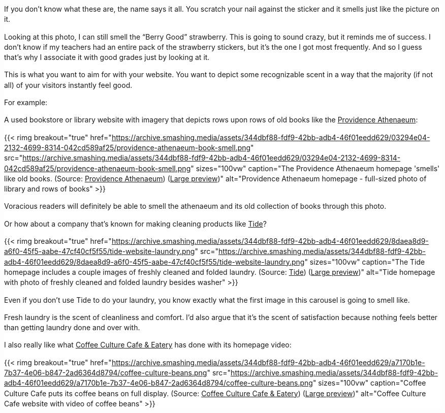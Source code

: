 If you don’t know what these are, the name says it all. You scratch your nail against the sticker and it smells just like the picture on it. 

Looking at this photo, I can still smell the “Berry Good” strawberry. This is going to sound crazy, but it reminds me of success. I don’t know if my teachers had an entire pack of the strawberry stickers, but it’s the one I got most frequently. And so I guess that’s why I associate it with good grades just by looking at it.

This is what you want to aim for with your website. You want to depict some recognizable scent in a way that the majority (if not all) of your visitors instantly feel good. 

For example: 

A used bookstore or library website with imagery that depicts rows upon rows of old books like the [Providence Athenaeum](https://providenceathenaeum.org/): 

{{< rimg breakout="true" href="https://archive.smashing.media/assets/344dbf88-fdf9-42bb-adb4-46f01eedd629/03294e04-2132-4699-8314-042cd589af25/providence-athenaeum-book-smell.png" src="https://archive.smashing.media/assets/344dbf88-fdf9-42bb-adb4-46f01eedd629/03294e04-2132-4699-8314-042cd589af25/providence-athenaeum-book-smell.png" sizes="100vw" caption="The Providence Athenaeum homepage 'smells' like old books. (Source: <a href='https://providenceathenaeum.org/'>Providence Athenaeum</a>) (<a href='https://archive.smashing.media/assets/344dbf88-fdf9-42bb-adb4-46f01eedd629/03294e04-2132-4699-8314-042cd589af25/providence-athenaeum-book-smell.png'>Large preview</a>)" alt="Providence Athenaeum homepage - full-sized photo of library and rows of books" >}}

Voracious readers will definitely be able to smell the athenaeum and its old collection of books through this photo. 

Or how about a company that’s known for making cleaning products like [Tide](https://tide.com/)? 

{{< rimg breakout="true" href="https://archive.smashing.media/assets/344dbf88-fdf9-42bb-adb4-46f01eedd629/8daea8d9-a6f0-45f5-aabe-47cf40cf5f55/tide-website-laundry.png" src="https://archive.smashing.media/assets/344dbf88-fdf9-42bb-adb4-46f01eedd629/8daea8d9-a6f0-45f5-aabe-47cf40cf5f55/tide-website-laundry.png" sizes="100vw" caption="The Tide homepage includes a couple images of freshly cleaned and folded laundry. (Source: <a href='https://tide.com/'>Tide</a>) (<a href='https://archive.smashing.media/assets/344dbf88-fdf9-42bb-adb4-46f01eedd629/8daea8d9-a6f0-45f5-aabe-47cf40cf5f55/tide-website-laundry.png'>Large preview</a>)" alt="Tide homepage with photo of freshly cleaned and folded laundry besides washer" >}}

Even if you don’t use Tide to do your laundry, you know exactly what the first image in this carousel is going to smell like. 

Fresh laundry is the scent of cleanliness and comfort. I’d also argue that it’s the scent of satisfaction because nothing feels better than getting laundry done and over with. 

I also really like what [Coffee Culture Cafe & Eatery](https://www.coffeeculturecafe.com/) has done with its homepage video: 

{{< rimg breakout="true" href="https://archive.smashing.media/assets/344dbf88-fdf9-42bb-adb4-46f01eedd629/a7170b1e-7b37-4e06-b847-2ad6364d8794/coffee-culture-beans.png" src="https://archive.smashing.media/assets/344dbf88-fdf9-42bb-adb4-46f01eedd629/a7170b1e-7b37-4e06-b847-2ad6364d8794/coffee-culture-beans.png" sizes="100vw" caption="Coffee Culture Cafe puts its coffee beans on full display. (Source: <a href='https://www.coffeeculturecafe.com/'>Coffee Culture Cafe & Eatery</a>) (<a href='https://archive.smashing.media/assets/344dbf88-fdf9-42bb-adb4-46f01eedd629/a7170b1e-7b37-4e06-b847-2ad6364d8794/coffee-culture-beans.png'>Large preview</a>)" alt="Coffee Culture Cafe website with video of coffee beans" >}}
